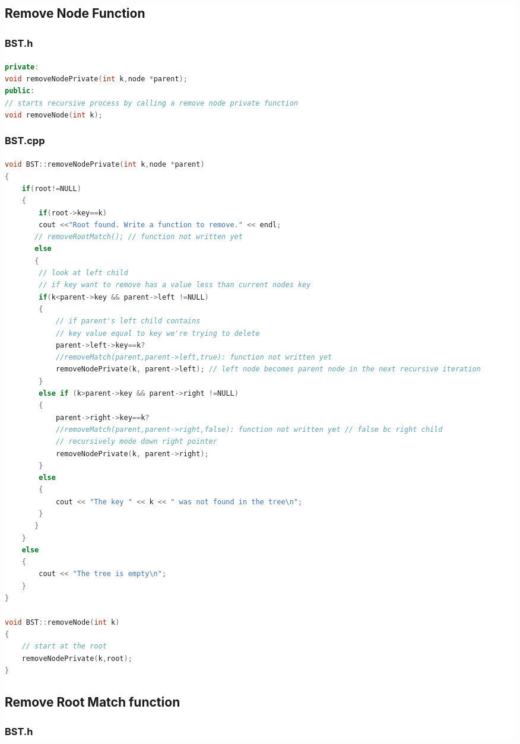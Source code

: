 ## Remove Node Function

### BST.h
```C++
private:
void removeNodePrivate(int k,node *parent);
public: 
// starts recursive process by calling a remove node private function
void removeNode(int k);
```
### BST.cpp
```C++
void BST::removeNodePrivate(int k,node *parent)
{
    if(root!=NULL)
    {
        if(root->key==k)
        cout <<"Root found. Write a function to remove." << endl;
       // removeRootMatch(); // function not written yet
       else
       {
        // look at left child
        // if key want to remove has a value less than current nodes key
        if(k<parent->key && parent->left !=NULL)
        {
            // if parent's left child contains 
            // key value equal to key we're trying to delete
            parent->left->key==k?
            //removeMatch(parent,parent->left,true): function not written yet
            removeNodePrivate(k, parent->left); // left node becomes parent node in the next recursive iteration
        }
        else if (k>parent->key && parent->right !=NULL)
        {
            parent->right->key==k?
            //removeMatch(parent,parent->right,false): function not written yet // false bc right child 
            // recursively mode down right pointer
            removeNodePrivate(k, parent->right);
        }
        else 
        {
            cout << "The key " << k << " was not found in the tree\n";
        }
       }
    }
    else
    {
        cout << "The tree is empty\n";
    }
}

void BST::removeNode(int k)
{
    // start at the root 
    removeNodePrivate(k,root);
}
```
## Remove Root Match function
### BST.h
```C++
```
